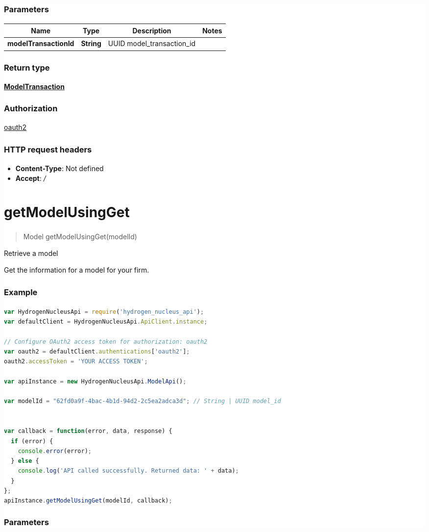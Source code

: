 ### Parameters

Name | Type | Description  | Notes
------------- | ------------- | ------------- | -------------
 **modelTransactionId** | **String**| UUID model_transaction_id | 

### Return type

[**ModelTransaction**](ModelTransaction.md)

### Authorization

[oauth2](../README.md#oauth2)

### HTTP request headers

 - **Content-Type**: Not defined
 - **Accept**: */*

<a name="getModelUsingGet"></a>
# **getModelUsingGet**
> Model getModelUsingGet(modelId)

Retrieve a model

Get the information for a model for your firm.

### Example
```javascript
var HydrogenNucleusApi = require('hydrogen_nucleus_api');
var defaultClient = HydrogenNucleusApi.ApiClient.instance;

// Configure OAuth2 access token for authorization: oauth2
var oauth2 = defaultClient.authentications['oauth2'];
oauth2.accessToken = 'YOUR ACCESS TOKEN';

var apiInstance = new HydrogenNucleusApi.ModelApi();

var modelId = "62fd0a9f-4bac-4b1d-94d2-2c5ea2adca3d"; // String | UUID model_id


var callback = function(error, data, response) {
  if (error) {
    console.error(error);
  } else {
    console.log('API called successfully. Returned data: ' + data);
  }
};
apiInstance.getModelUsingGet(modelId, callback);
```

### Parameters
